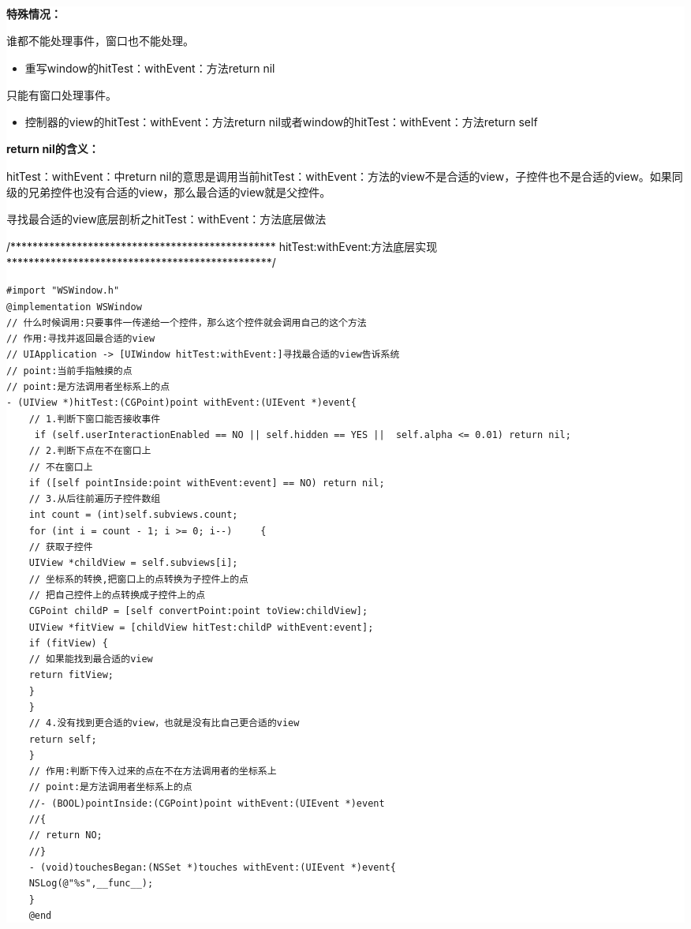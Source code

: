 **特殊情况：**

谁都不能处理事件，窗口也不能处理。

*   重写window的hitTest：withEvent：方法return nil

只能有窗口处理事件。

*   控制器的view的hitTest：withEvent：方法return nil或者window的hitTest：withEvent：方法return self

**return nil的含义：**

hitTest：withEvent：中return nil的意思是调用当前hitTest：withEvent：方法的view不是合适的view，子控件也不是合适的view。如果同级的兄弟控件也没有合适的view，那么最合适的view就是父控件。

寻找最合适的view底层剖析之hitTest：withEvent：方法底层做法

/************************************************ hitTest:withEvent:方法底层实现************************************************/

```
#import "WSWindow.h"
@implementation WSWindow
// 什么时候调用:只要事件一传递给一个控件，那么这个控件就会调用自己的这个方法
// 作用:寻找并返回最合适的view
// UIApplication -> [UIWindow hitTest:withEvent:]寻找最合适的view告诉系统
// point:当前手指触摸的点
// point:是方法调用者坐标系上的点
- (UIView *)hitTest:(CGPoint)point withEvent:(UIEvent *)event{
    // 1.判断下窗口能否接收事件
     if (self.userInteractionEnabled == NO || self.hidden == YES ||  self.alpha <= 0.01) return nil; 
    // 2.判断下点在不在窗口上 
    // 不在窗口上 
    if ([self pointInside:point withEvent:event] == NO) return nil; 
    // 3.从后往前遍历子控件数组 
    int count = (int)self.subviews.count; 
    for (int i = count - 1; i >= 0; i--)     { 
    // 获取子控件
    UIView *childView = self.subviews[i]; 
    // 坐标系的转换,把窗口上的点转换为子控件上的点 
    // 把自己控件上的点转换成子控件上的点 
    CGPoint childP = [self convertPoint:point toView:childView]; 
    UIView *fitView = [childView hitTest:childP withEvent:event]; 
    if (fitView) {
    // 如果能找到最合适的view 
    return fitView; 
    }
    } 
    // 4.没有找到更合适的view，也就是没有比自己更合适的view 
    return self;
    }
    // 作用:判断下传入过来的点在不在方法调用者的坐标系上
    // point:是方法调用者坐标系上的点
    //- (BOOL)pointInside:(CGPoint)point withEvent:(UIEvent *)event
    //{
    // return NO;
    //}
    - (void)touchesBegan:(NSSet *)touches withEvent:(UIEvent *)event{ 
    NSLog(@"%s",__func__);
    }
    @end

```
